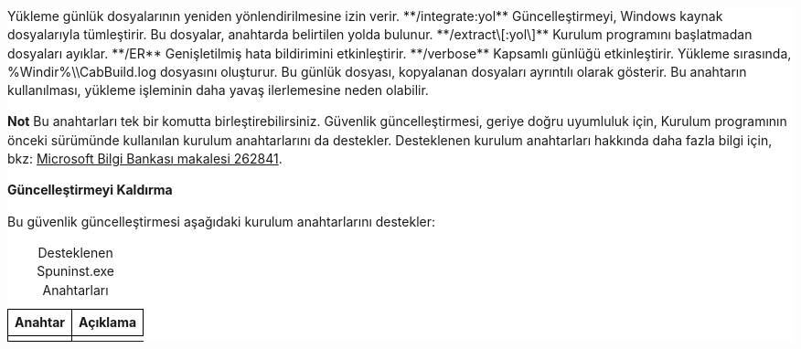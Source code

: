 </td>
<td style="border:1px solid black;">
Yükleme günlük dosyalarının yeniden yönlendirilmesine izin verir.
</td>
</tr>
<tr class="alternateRow">
<td style="border:1px solid black;">
**/integrate:yol**
</td>
<td style="border:1px solid black;">
Güncelleştirmeyi, Windows kaynak dosyalarıyla tümleştirir. Bu dosyalar, anahtarda belirtilen yolda bulunur.
</td>
</tr>
<tr>
<td style="border:1px solid black;">
**/extract\[:yol\]**
</td>
<td style="border:1px solid black;">
Kurulum programını başlatmadan dosyaları ayıklar.
</td>
</tr>
<tr class="alternateRow">
<td style="border:1px solid black;">
**/ER**
</td>
<td style="border:1px solid black;">
Genişletilmiş hata bildirimini etkinleştirir.
</td>
</tr>
<tr>
<td style="border:1px solid black;">
**/verbose**
</td>
<td style="border:1px solid black;">
Kapsamlı günlüğü etkinleştirir. Yükleme sırasında, %Windir%\\CabBuild.log dosyasını oluşturur. Bu günlük dosyası, kopyalanan dosyaları ayrıntılı olarak gösterir. Bu anahtarın kullanılması, yükleme işleminin daha yavaş ilerlemesine neden olabilir.
</td>
</tr>
</table>
 
**Not** Bu anahtarları tek bir komutta birleştirebilirsiniz. Güvenlik güncelleştirmesi, geriye doğru uyumluluk için, Kurulum programının önceki sürümünde kullanılan kurulum anahtarlarını da destekler. Desteklenen kurulum anahtarları hakkında daha fazla bilgi için, bkz: [Microsoft Bilgi Bankası makalesi 262841](http://support.microsoft.com/kb/262841).

**Güncelleştirmeyi Kaldırma**

Bu güvenlik güncelleştirmesi aşağıdaki kurulum anahtarlarını destekler:

<table class="dataTable">
<caption>
Desteklenen Spuninst.exe Anahtarları
</caption>
<tr class="thead">
<th style="border:1px solid black;" >
Anahtar
</th>
<th style="border:1px solid black;" >
Açıklama
</th>
</tr>
<tr>
<td style="border:1px solid black;">
